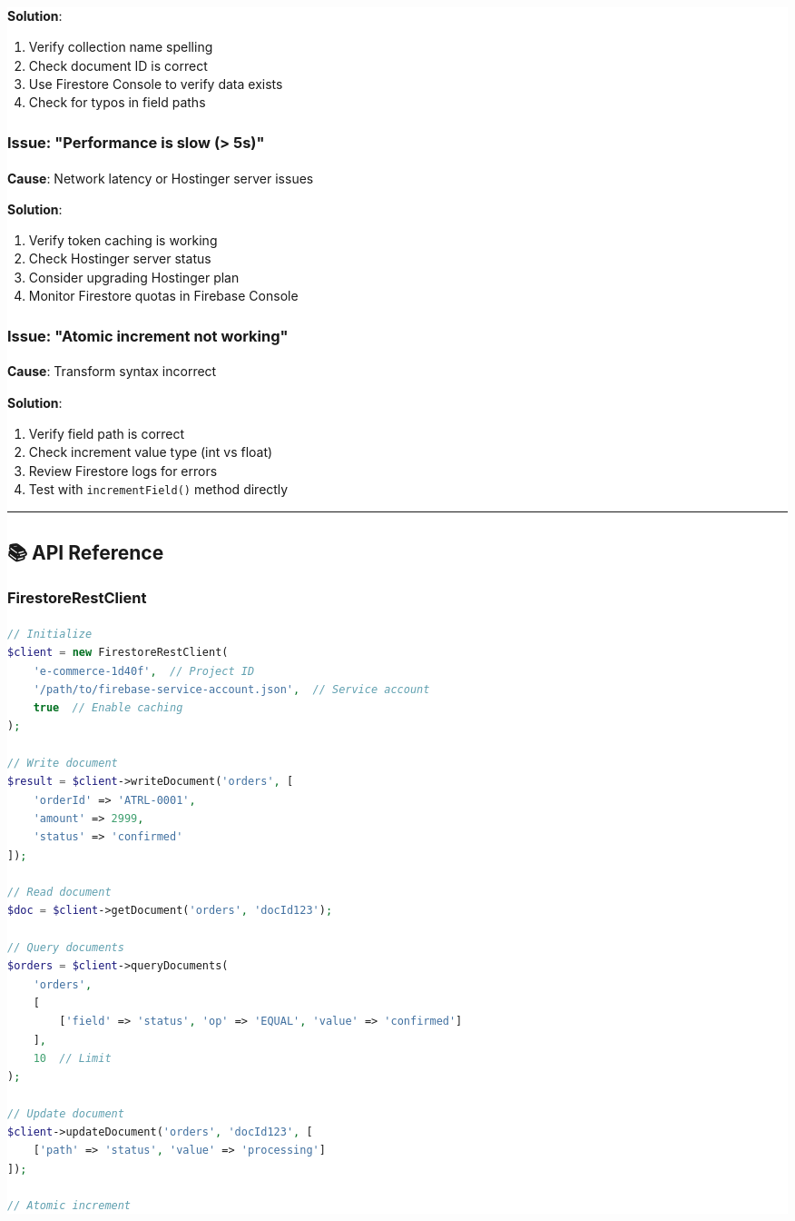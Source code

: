**Solution**:
1. Verify collection name spelling
2. Check document ID is correct
3. Use Firestore Console to verify data exists
4. Check for typos in field paths

### Issue: "Performance is slow (> 5s)"

**Cause**: Network latency or Hostinger server issues

**Solution**:
1. Verify token caching is working
2. Check Hostinger server status
3. Consider upgrading Hostinger plan
4. Monitor Firestore quotas in Firebase Console

### Issue: "Atomic increment not working"

**Cause**: Transform syntax incorrect

**Solution**:
1. Verify field path is correct
2. Check increment value type (int vs float)
3. Review Firestore logs for errors
4. Test with `incrementField()` method directly

---

## 📚 API Reference

### FirestoreRestClient

```php
// Initialize
$client = new FirestoreRestClient(
    'e-commerce-1d40f',  // Project ID
    '/path/to/firebase-service-account.json',  // Service account
    true  // Enable caching
);

// Write document
$result = $client->writeDocument('orders', [
    'orderId' => 'ATRL-0001',
    'amount' => 2999,
    'status' => 'confirmed'
]);

// Read document
$doc = $client->getDocument('orders', 'docId123');

// Query documents
$orders = $client->queryDocuments(
    'orders',
    [
        ['field' => 'status', 'op' => 'EQUAL', 'value' => 'confirmed']
    ],
    10  // Limit
);

// Update document
$client->updateDocument('orders', 'docId123', [
    ['path' => 'status', 'value' => 'processing']
]);

// Atomic increment
```